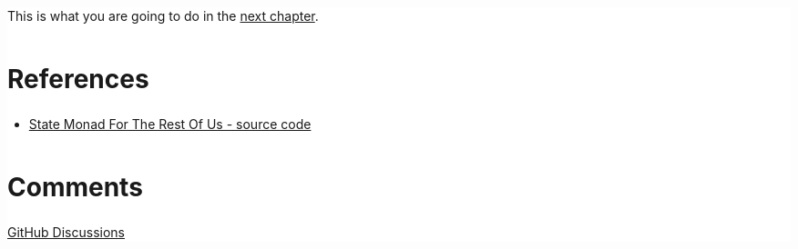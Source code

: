 This is what you are going to do in the [next chapter](state-monad-for-the-rest-of-us-3).

# References

* [State Monad For The Rest Of Us - source code][source-code]

  
[source-code]: https://github.com/arialdomartini/state-monad-for-the-rest-of-us


# Comments
[GitHub Discussions](https://github.com/arialdomartini/arialdomartini.github.io/discussions/30)

